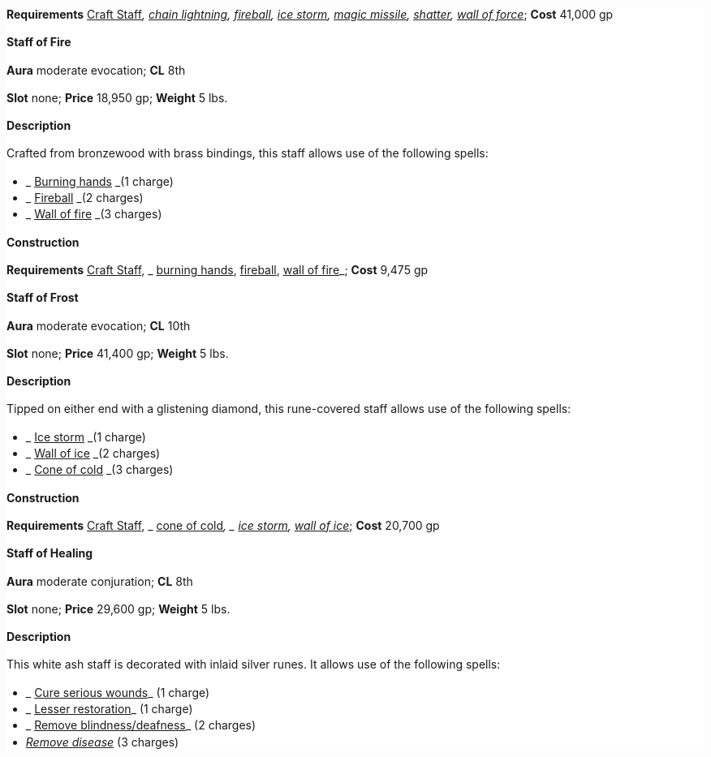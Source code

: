 **Requirements** [Craft Staff](../feats.html#_craft-staff)_, [chain lightning](../spells/chainLightning.html#_chain-lightning), [fireball](../spells/fireball.html#_fireball), [ice storm](../spells/iceStorm.html#_ice-storm), [magic missile](../spells/magicMissile.html#_magic-missile), [shatter](../spells/shatter.html#_shatter), [wall of force](../spells/wallOfForce.html#_wall-of-force)_; **Cost** 41,000 gp

**Staff of Fire**

**Aura** moderate evocation; **CL** 8th

**Slot** none; **Price** 18,950 gp; **Weight** 5 lbs.

**Description**

Crafted from bronzewood with brass bindings, this staff allows use of the following spells:

- _ [Burning hands](../spells/burningHands.html#_burning-hands) _(1 charge)
- _ [Fireball](../spells/fireball.html#_fireball) _(2 charges)
- _ [Wall of fire](../spells/wallOfFire.html#_wall-of-fire) _(3 charges)

**Construction**

**Requirements** [Craft Staff](../feats.html#_craft-staff), _ [burning hands](../spells/burningHands.html#_burning-hands), [fireball](../spells/fireball.html#_fireball), [wall of fire](../spells/wallOfFire.html#_wall-of-fire)_; **Cost** 9,475 gp

**Staff of Frost**

**Aura** moderate evocation; **CL** 10th

**Slot** none; **Price** 41,400 gp; **Weight** 5 lbs.

**Description**

Tipped on either end with a glistening diamond, this rune-covered staff allows use of the following spells:

- _ [Ice storm](../spells/iceStorm.html#_ice-storm) _(1 charge)
- _ [Wall of ice](../spells/wallOfIce.html#_wall-of-ice) _(2 charges)
- _ [Cone of cold](../spells/coneOfCold.html#_cone-of-cold) _(3 charges)

**Construction**

**Requirements** [Craft Staff](../feats.html#_craft-staff), _ [cone of cold](../spells/coneOfCold.html#_cone-of-cold)_, _ [ice storm](../spells/iceStorm.html#_ice-storm), [wall of ice](../spells/wallOfIce.html#_wall-of-ice)_; **Cost** 20,700 gp

**Staff of Healing**

**Aura** moderate conjuration; **CL** 8th

**Slot** none; **Price** 29,600 gp; **Weight** 5 lbs.

**Description**

This white ash staff is decorated with inlaid silver runes. It allows use of the following spells:

- _ [Cure serious wounds](../spells/cureSeriousWounds.html#_cure-serious-wounds)_ (1 charge)
- _ [Lesser restoration](../spells/restoration.html#_restoration-lesser)_ (1 charge)
- _ [Remove blindness/deafness](../spells/removeBlindnessDeafness.html#_remove-blindness-deafness)_ (2 charges)
- [_Remove disease_](../spells/removeDisease.html#_remove-disease) (3 charges) 
